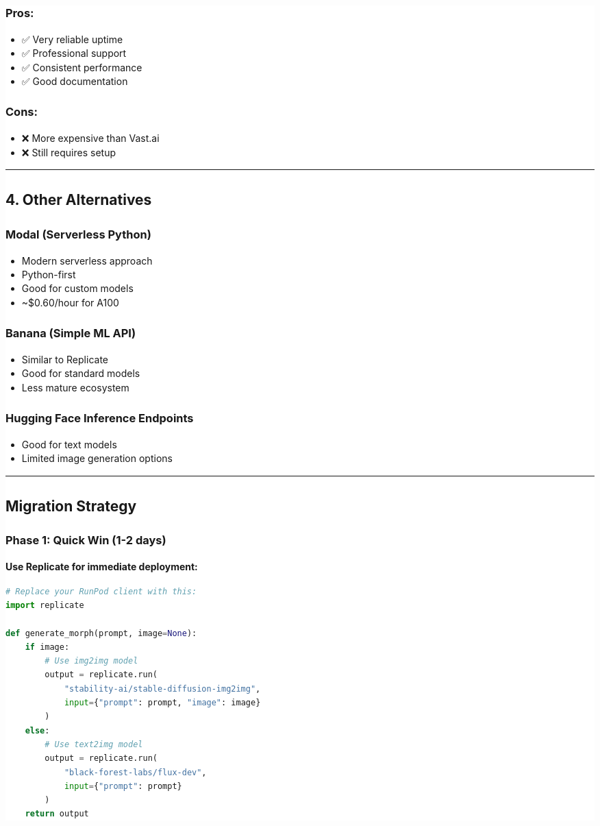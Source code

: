 ### Pros:
- ✅ Very reliable uptime
- ✅ Professional support
- ✅ Consistent performance
- ✅ Good documentation

### Cons:
- ❌ More expensive than Vast.ai
- ❌ Still requires setup

---

## 4. **Other Alternatives**

### **Modal** (Serverless Python)
- Modern serverless approach
- Python-first
- Good for custom models
- ~$0.60/hour for A100

### **Banana** (Simple ML API)
- Similar to Replicate
- Good for standard models
- Less mature ecosystem

### **Hugging Face Inference Endpoints**
- Good for text models
- Limited image generation options

---

## **Migration Strategy**

### Phase 1: Quick Win (1-2 days)
**Use Replicate for immediate deployment:**
```python
# Replace your RunPod client with this:
import replicate

def generate_morph(prompt, image=None):
    if image:
        # Use img2img model
        output = replicate.run(
            "stability-ai/stable-diffusion-img2img",
            input={"prompt": prompt, "image": image}
        )
    else:
        # Use text2img model
        output = replicate.run(
            "black-forest-labs/flux-dev",
            input={"prompt": prompt}
        )
    return output
```
